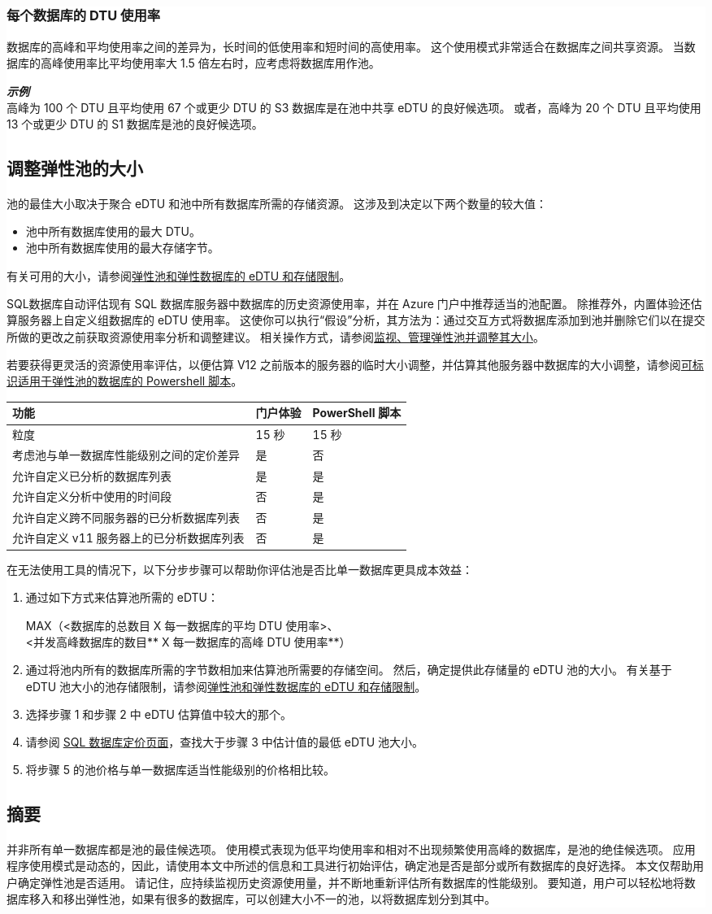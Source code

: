 ### <a name="dtu-utilization-per-database"></a>每个数据库的 DTU 使用率
数据库的高峰和平均使用率之间的差异为，长时间的低使用率和短时间的高使用率。 这个使用模式非常适合在数据库之间共享资源。 当数据库的高峰使用率比平均使用率大 1.5 倍左右时，应考虑将数据库用作池。

***示例***<br>
高峰为 100 个 DTU 且平均使用 67 个或更少 DTU 的 S3 数据库是在池中共享 eDTU 的良好候选项。 或者，高峰为 20 个 DTU 且平均使用 13 个或更少 DTU 的 S1 数据库是池的良好候选项。

## <a name="sizing-an-elastic-pool"></a>调整弹性池的大小
池的最佳大小取决于聚合 eDTU 和池中所有数据库所需的存储资源。 这涉及到决定以下两个数量的较大值：

* 池中所有数据库使用的最大 DTU。
* 池中所有数据库使用的最大存储字节。

有关可用的大小，请参阅[弹性池和弹性数据库的 eDTU 和存储限制](sql-database-elastic-pool.md#edtu-and-storage-limits-for-elastic-pools)。

SQL数据库自动评估现有 SQL 数据库服务器中数据库的历史资源使用率，并在 Azure 门户中推荐适当的池配置。 除推荐外，内置体验还估算服务器上自定义组数据库的 eDTU 使用率。 这使你可以执行“假设”分析，其方法为：通过交互方式将数据库添加到池并删除它们以在提交所做的更改之前获取资源使用率分析和调整建议。 相关操作方式，请参阅[监视、管理弹性池并调整其大小](sql-database-elastic-pool-manage-portal.md)。

若要获得更灵活的资源使用率评估，以便估算 V12 之前版本的服务器的临时大小调整，并估算其他服务器中数据库的大小调整，请参阅[可标识适用于弹性池的数据库的 Powershell 脚本](sql-database-elastic-pool-database-assessment-powershell.md)。

| 功能 | 门户体验 | PowerShell 脚本 |
|:--- |:--- |:--- |
| 粒度 |15 秒 |15 秒 |
| 考虑池与单一数据库性能级别之间的定价差异 |是 |否 |
| 允许自定义已分析的数据库列表 |是 |是 |
| 允许自定义分析中使用的时间段 |否 |是 |
| 允许自定义跨不同服务器的已分析数据库列表 |否 |是 |
| 允许自定义 v11 服务器上的已分析数据库列表 |否 |是 |

在无法使用工具的情况下，以下分步步骤可以帮助你评估池是否比单一数据库更具成本效益：

1. 通过如下方式来估算池所需的 eDTU：

   MAX（<数据库的总数目 X 每一数据库的平均 DTU 使用率>、<br>
   <并发高峰数据库的数目** X 每一数据库的高峰 DTU 使用率**）
2. 通过将池内所有的数据库所需的字节数相加来估算池所需要的存储空间。 然后，确定提供此存储量的 eDTU 池的大小。 有关基于 eDTU 池大小的池存储限制，请参阅[弹性池和弹性数据库的 eDTU 和存储限制](sql-database-elastic-pool.md#edtu-and-storage-limits-for-elastic-pools)。
3. 选择步骤 1 和步骤 2 中 eDTU 估算值中较大的那个。
4. 请参阅 [SQL 数据库定价页面](https://azure.microsoft.com/pricing/details/sql-database/)，查找大于步骤 3 中估计值的最低 eDTU 池大小。
5. 将步骤 5 的池价格与单一数据库适当性能级别的价格相比较。

## <a name="summary"></a>摘要
并非所有单一数据库都是池的最佳候选项。 使用模式表现为低平均使用率和相对不出现频繁使用高峰的数据库，是池的绝佳候选项。 应用程序使用模式是动态的，因此，请使用本文中所述的信息和工具进行初始评估，确定池是否是部分或所有数据库的良好选择。 本文仅帮助用户确定弹性池是否适用。 请记住，应持续监视历史资源使用量，并不断地重新评估所有数据库的性能级别。 要知道，用户可以轻松地将数据库移入和移出弹性池，如果有很多的数据库，可以创建大小不一的池，以将数据库划分到其中。

